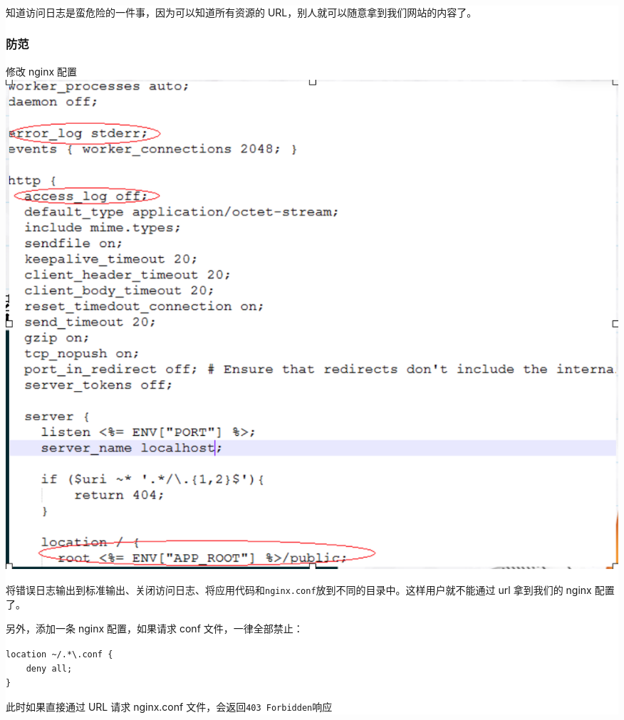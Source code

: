 知道访问日志是蛮危险的一件事，因为可以知道所有资源的 URL，别人就可以随意拿到我们网站的内容了。

### 防范

修改 nginx 配置
![](/images/web-safe/nginx-safe.png)

将错误日志输出到标准输出、关闭访问日志、将应用代码和`nginx.conf`放到不同的目录中。这样用户就不能通过 url 拿到我们的 nginx 配置了。

另外，添加一条 nginx 配置，如果请求 conf 文件，一律全部禁止：

```
location ~/.*\.conf {
 	deny all;
}
```

此时如果直接通过 URL 请求 nginx.conf 文件，会返回`403 Forbidden`响应
